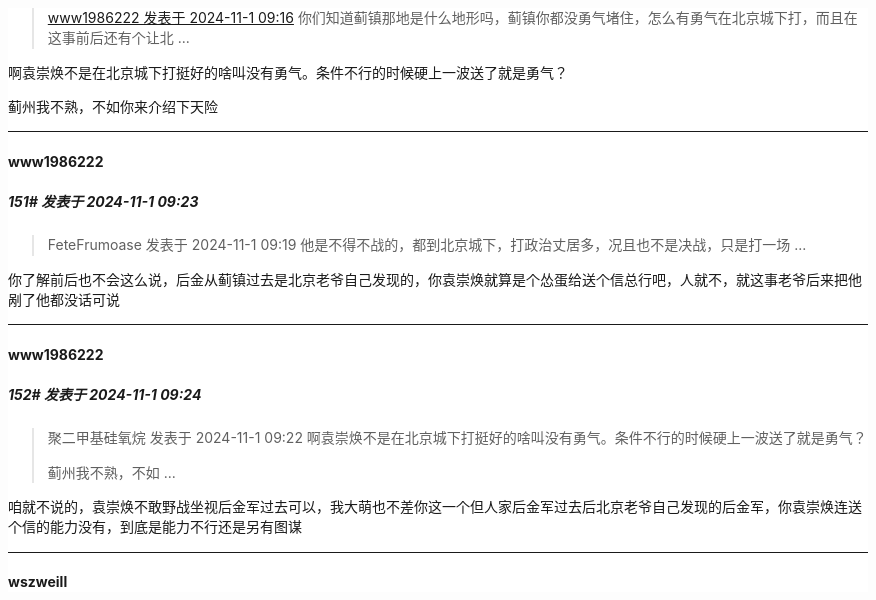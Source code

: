 <blockquote><a href="httphttps://bbs.saraba1st.com/2b/forum.php?mod=redirect&amp;goto=findpost&amp;pid=66591959&amp;ptid=2205229" target="_blank">www1986222 发表于 2024-11-1 09:16</a>
你们知道蓟镇那地是什么地形吗，蓟镇你都没勇气堵住，怎么有勇气在北京城下打，而且在这事前后还有个让北 ...</blockquote>
啊袁崇焕不是在北京城下打挺好的啥叫没有勇气。条件不行的时候硬上一波送了就是勇气？

蓟州我不熟，不如你来介绍下天险

*****

####  www1986222  
##### 151#       发表于 2024-11-1 09:23

<blockquote>FeteFrumoase 发表于 2024-11-1 09:19
他是不得不战的，都到北京城下，打政治丈居多，况且也不是决战，只是打一场 ...</blockquote>
你了解前后也不会这么说，后金从蓟镇过去是北京老爷自己发现的，你袁崇焕就算是个怂蛋给送个信总行吧，人就不，就这事老爷后来把他剐了他都没话可说

*****

####  www1986222  
##### 152#       发表于 2024-11-1 09:24

<blockquote>聚二甲基硅氧烷 发表于 2024-11-1 09:22
啊袁崇焕不是在北京城下打挺好的啥叫没有勇气。条件不行的时候硬上一波送了就是勇气？

蓟州我不熟，不如 ...</blockquote>
咱就不说的，袁崇焕不敢野战坐视后金军过去可以，我大萌也不差你这一个但人家后金军过去后北京老爷自己发现的后金军，你袁崇焕连送个信的能力没有，到底是能力不行还是另有图谋

*****

####  wszweill  
